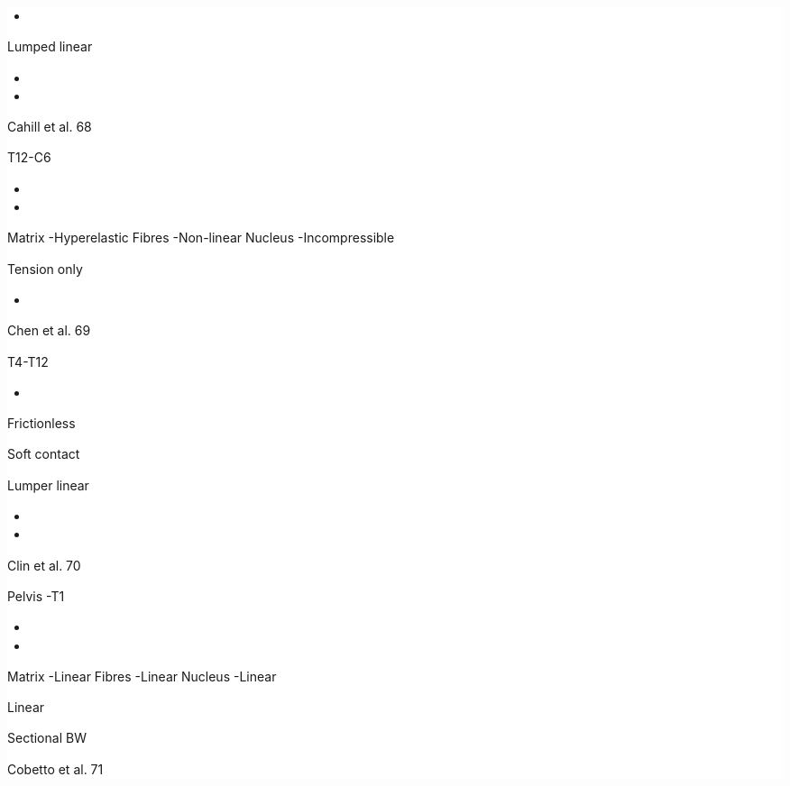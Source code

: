 -

Lumped linear 

-

-

Cahill et al. 68 

T12-C6 

-

-

Matrix 
-Hyperelastic 
Fibres 
-Non-linear 
Nucleus 
-Incompressible 

Tension only 

-

Chen et al. 69 

T4-T12 

-

Frictionless 

Soft contact 

Lumper linear 

-

-

Clin et al. 70 

Pelvis -T1 

-

-

Matrix 
-Linear 
Fibres 
-Linear 
Nucleus 
-Linear 

Linear 

Sectional BW 

Cobetto et al. 71 
